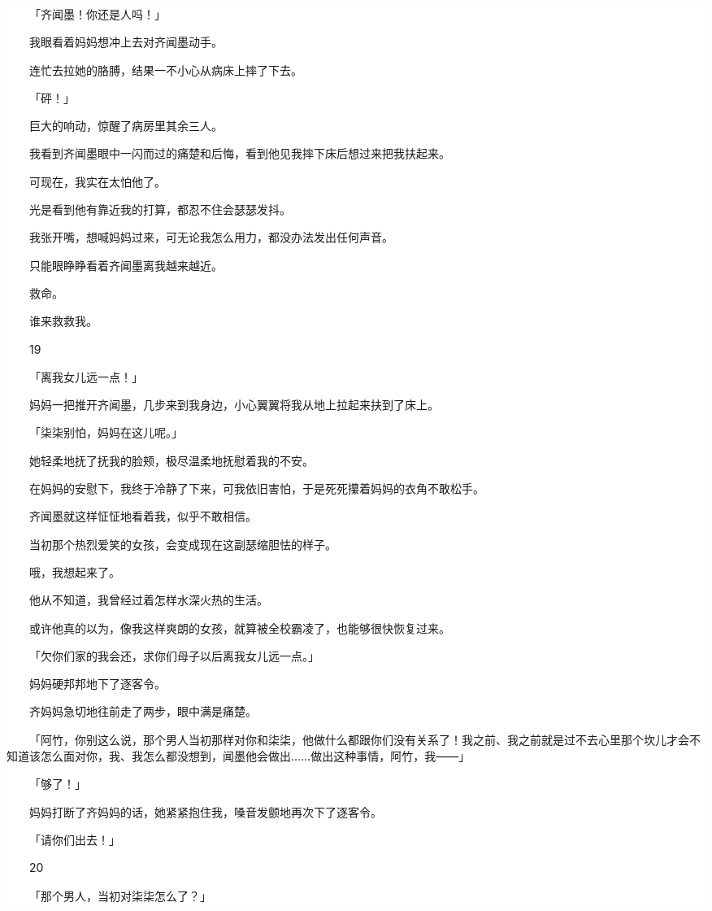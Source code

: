 &emsp;&emsp;「齐闻墨！你还是人吗！」  
  
&emsp;&emsp;我眼看着妈妈想冲上去对齐闻墨动手。  
  
&emsp;&emsp;连忙去拉她的胳膊，结果一不小心从病床上摔了下去。  
  
&emsp;&emsp;「砰！」  
  
&emsp;&emsp;巨大的响动，惊醒了病房里其余三人。  
  
&emsp;&emsp;我看到齐闻墨眼中一闪而过的痛楚和后悔，看到他见我摔下床后想过来把我扶起来。  
  
&emsp;&emsp;可现在，我实在太怕他了。  
  
&emsp;&emsp;光是看到他有靠近我的打算，都忍不住会瑟瑟发抖。  
  
&emsp;&emsp;我张开嘴，想喊妈妈过来，可无论我怎么用力，都没办法发出任何声音。  
  
&emsp;&emsp;只能眼睁睁看着齐闻墨离我越来越近。  
  
&emsp;&emsp;救命。  
  
&emsp;&emsp;谁来救救我。  
  
&emsp;&emsp;19  
  
&emsp;&emsp;「离我女儿远一点！」  
  
&emsp;&emsp;妈妈一把推开齐闻墨，几步来到我身边，小心翼翼将我从地上拉起来扶到了床上。  
  
&emsp;&emsp;「柒柒别怕，妈妈在这儿呢。」  
  
&emsp;&emsp;她轻柔地抚了抚我的脸颊，极尽温柔地抚慰着我的不安。  
  
&emsp;&emsp;在妈妈的安慰下，我终于冷静了下来，可我依旧害怕，于是死死攥着妈妈的衣角不敢松手。  
  
&emsp;&emsp;齐闻墨就这样怔怔地看着我，似乎不敢相信。  
  
&emsp;&emsp;当初那个热烈爱笑的女孩，会变成现在这副瑟缩胆怯的样子。  
  
&emsp;&emsp;哦，我想起来了。  
  
&emsp;&emsp;他从不知道，我曾经过着怎样水深火热的生活。  
  
&emsp;&emsp;或许他真的以为，像我这样爽朗的女孩，就算被全校霸凌了，也能够很快恢复过来。  
  
&emsp;&emsp;「欠你们家的我会还，求你们母子以后离我女儿远一点。」  
  
&emsp;&emsp;妈妈硬邦邦地下了逐客令。  
  
&emsp;&emsp;齐妈妈急切地往前走了两步，眼中满是痛楚。  
  
&emsp;&emsp;「阿竹，你别这么说，那个男人当初那样对你和柒柒，他做什么都跟你们没有关系了！我之前、我之前就是过不去心里那个坎儿才会不知道该怎么面对你，我、我怎么都没想到，闻墨他会做出……做出这种事情，阿竹，我——」  
  
&emsp;&emsp;「够了！」  
  
&emsp;&emsp;妈妈打断了齐妈妈的话，她紧紧抱住我，嗓音发颤地再次下了逐客令。  
  
&emsp;&emsp;「请你们出去！」  
  
&emsp;&emsp;20  
  
&emsp;&emsp;「那个男人，当初对柒柒怎么了？」  
  